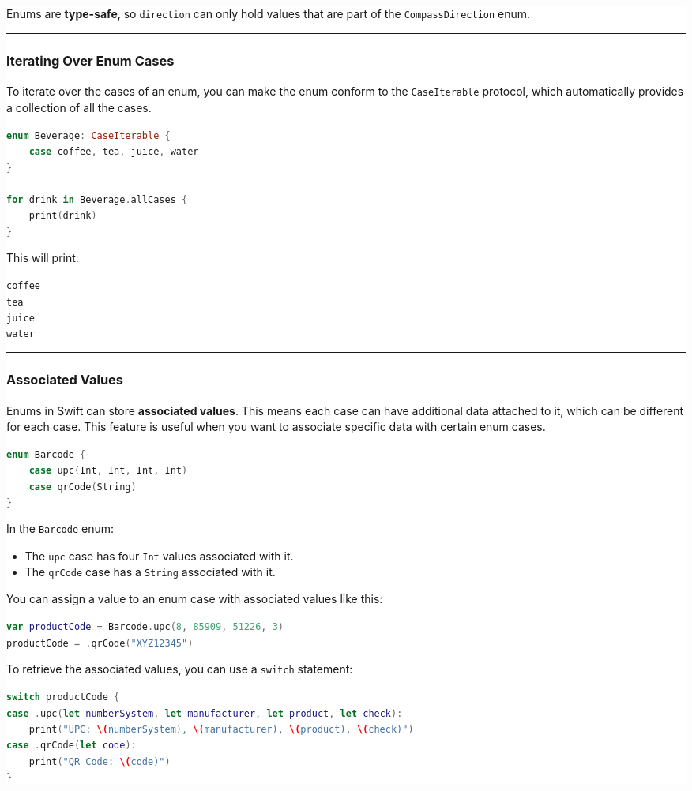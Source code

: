 Enums are **type-safe**, so `direction` can only hold values that are part of the `CompassDirection` enum.

---

### **Iterating Over Enum Cases**

To iterate over the cases of an enum, you can make the enum conform to the `CaseIterable` protocol, which automatically provides a collection of all the cases.

```swift
enum Beverage: CaseIterable {
    case coffee, tea, juice, water
}

for drink in Beverage.allCases {
    print(drink)
}
```

This will print:
```
coffee
tea
juice
water
```

---

### **Associated Values**

Enums in Swift can store **associated values**. This means each case can have additional data attached to it, which can be different for each case. This feature is useful when you want to associate specific data with certain enum cases.

```swift
enum Barcode {
    case upc(Int, Int, Int, Int)
    case qrCode(String)
}
```

In the `Barcode` enum:
- The `upc` case has four `Int` values associated with it.
- The `qrCode` case has a `String` associated with it.

You can assign a value to an enum case with associated values like this:

```swift
var productCode = Barcode.upc(8, 85909, 51226, 3)
productCode = .qrCode("XYZ12345")
```

To retrieve the associated values, you can use a `switch` statement:

```swift
switch productCode {
case .upc(let numberSystem, let manufacturer, let product, let check):
    print("UPC: \(numberSystem), \(manufacturer), \(product), \(check)")
case .qrCode(let code):
    print("QR Code: \(code)")
}
```
